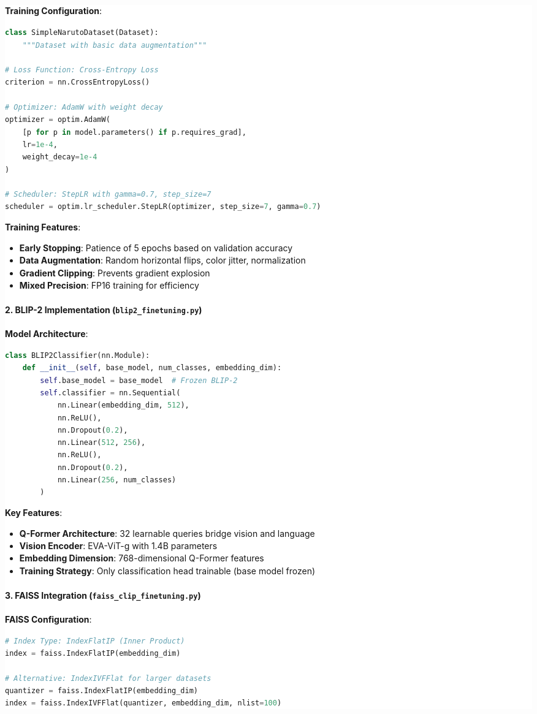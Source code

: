 **Training Configuration**:
```python
class SimpleNarutoDataset(Dataset):
    """Dataset with basic data augmentation"""
    
# Loss Function: Cross-Entropy Loss
criterion = nn.CrossEntropyLoss()

# Optimizer: AdamW with weight decay
optimizer = optim.AdamW(
    [p for p in model.parameters() if p.requires_grad],
    lr=1e-4,
    weight_decay=1e-4
)

# Scheduler: StepLR with gamma=0.7, step_size=7
scheduler = optim.lr_scheduler.StepLR(optimizer, step_size=7, gamma=0.7)
```

**Training Features**:
- **Early Stopping**: Patience of 5 epochs based on validation accuracy
- **Data Augmentation**: Random horizontal flips, color jitter, normalization
- **Gradient Clipping**: Prevents gradient explosion
- **Mixed Precision**: FP16 training for efficiency

#### 2. BLIP-2 Implementation (`blip2_finetuning.py`)

**Model Architecture**:
```python
class BLIP2Classifier(nn.Module):
    def __init__(self, base_model, num_classes, embedding_dim):
        self.base_model = base_model  # Frozen BLIP-2
        self.classifier = nn.Sequential(
            nn.Linear(embedding_dim, 512),
            nn.ReLU(),
            nn.Dropout(0.2),
            nn.Linear(512, 256),
            nn.ReLU(), 
            nn.Dropout(0.2),
            nn.Linear(256, num_classes)
        )
```

**Key Features**:
- **Q-Former Architecture**: 32 learnable queries bridge vision and language
- **Vision Encoder**: EVA-ViT-g with 1.4B parameters
- **Embedding Dimension**: 768-dimensional Q-Former features
- **Training Strategy**: Only classification head trainable (base model frozen)

#### 3. FAISS Integration (`faiss_clip_finetuning.py`)

**FAISS Configuration**:
```python
# Index Type: IndexFlatIP (Inner Product)
index = faiss.IndexFlatIP(embedding_dim)

# Alternative: IndexIVFFlat for larger datasets
quantizer = faiss.IndexFlatIP(embedding_dim)
index = faiss.IndexIVFFlat(quantizer, embedding_dim, nlist=100)
```
